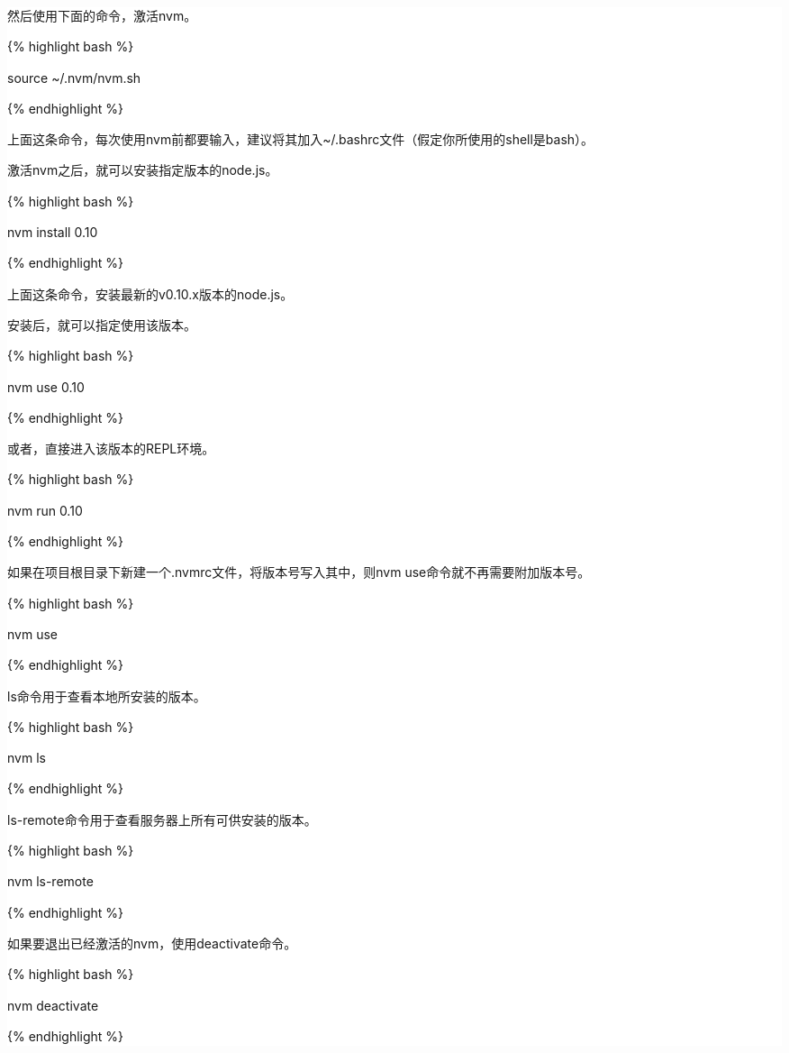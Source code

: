 然后使用下面的命令，激活nvm。

{% highlight bash %}

source ~/.nvm/nvm.sh

{% endhighlight %}

上面这条命令，每次使用nvm前都要输入，建议将其加入~/.bashrc文件（假定你所使用的shell是bash）。

激活nvm之后，就可以安装指定版本的node.js。

{% highlight bash %}

nvm install 0.10

{% endhighlight %}

上面这条命令，安装最新的v0.10.x版本的node.js。

安装后，就可以指定使用该版本。

{% highlight bash %}

nvm use 0.10

{% endhighlight %}

或者，直接进入该版本的REPL环境。

{% highlight bash %}

nvm run 0.10

{% endhighlight %}

如果在项目根目录下新建一个.nvmrc文件，将版本号写入其中，则nvm use命令就不再需要附加版本号。

{% highlight bash %}

nvm use

{% endhighlight %}

ls命令用于查看本地所安装的版本。

{% highlight bash %}

nvm ls

{% endhighlight %}

ls-remote命令用于查看服务器上所有可供安装的版本。

{% highlight bash %}

nvm ls-remote

{% endhighlight %}

如果要退出已经激活的nvm，使用deactivate命令。

{% highlight bash %}

nvm deactivate

{% endhighlight %}

